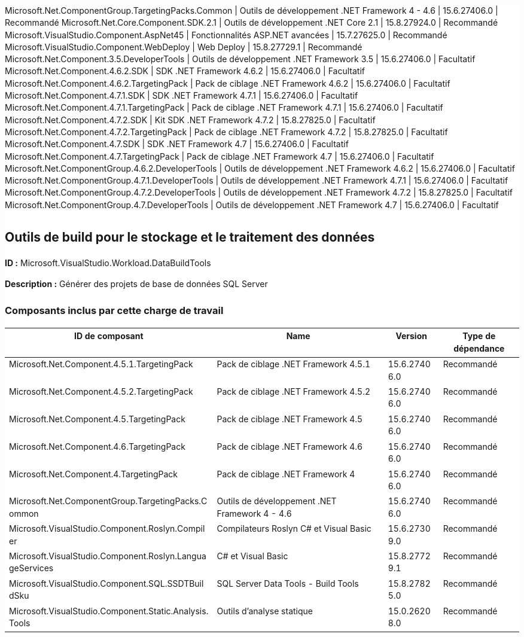 Microsoft.Net.ComponentGroup.TargetingPacks.Common | Outils de développement .NET Framework 4 - 4.6 | 15.6.27406.0 | Recommandé
Microsoft.Net.Core.Component.SDK.2.1 | Outils de développement .NET Core 2.1 | 15.8.27924.0 | Recommandé
Microsoft.VisualStudio.Component.AspNet45 | Fonctionnalités ASP.NET avancées | 15.7.27625.0 | Recommandé
Microsoft.VisualStudio.Component.WebDeploy | Web Deploy | 15.8.27729.1 | Recommandé
Microsoft.Net.Component.3.5.DeveloperTools | Outils de développement .NET Framework 3.5 | 15.6.27406.0 | Facultatif
Microsoft.Net.Component.4.6.2.SDK | SDK .NET Framework 4.6.2 | 15.6.27406.0 | Facultatif
Microsoft.Net.Component.4.6.2.TargetingPack | Pack de ciblage .NET Framework 4.6.2 | 15.6.27406.0 | Facultatif
Microsoft.Net.Component.4.7.1.SDK | SDK .NET Framework 4.7.1 | 15.6.27406.0 | Facultatif
Microsoft.Net.Component.4.7.1.TargetingPack | Pack de ciblage .NET Framework 4.7.1 | 15.6.27406.0 | Facultatif
Microsoft.Net.Component.4.7.2.SDK | Kit SDK .NET Framework 4.7.2 | 15.8.27825.0 | Facultatif
Microsoft.Net.Component.4.7.2.TargetingPack | Pack de ciblage .NET Framework 4.7.2 | 15.8.27825.0 | Facultatif
Microsoft.Net.Component.4.7.SDK | SDK .NET Framework 4.7 | 15.6.27406.0 | Facultatif
Microsoft.Net.Component.4.7.TargetingPack | Pack de ciblage .NET Framework 4.7 | 15.6.27406.0 | Facultatif
Microsoft.Net.ComponentGroup.4.6.2.DeveloperTools | Outils de développement .NET Framework 4.6.2 | 15.6.27406.0 | Facultatif
Microsoft.Net.ComponentGroup.4.7.1.DeveloperTools | Outils de développement .NET Framework 4.7.1 | 15.6.27406.0 | Facultatif
Microsoft.Net.ComponentGroup.4.7.2.DeveloperTools | Outils de développement .NET Framework 4.7.2 | 15.8.27825.0 | Facultatif
Microsoft.Net.ComponentGroup.4.7.DeveloperTools | Outils de développement .NET Framework 4.7 | 15.6.27406.0 | Facultatif

## <a name="data-storage-and-processing-build-tools"></a>Outils de build pour le stockage et le traitement des données

**ID :** Microsoft.VisualStudio.Workload.DataBuildTools

**Description :** Générer des projets de base de données SQL Server

### <a name="components-included-by-this-workload"></a>Composants inclus par cette charge de travail

ID de composant | Name | Version | Type de dépendance
--- | --- | --- | ---
Microsoft.Net.Component.4.5.1.TargetingPack | Pack de ciblage .NET Framework 4.5.1 | 15.6.27406.0 | Recommandé
Microsoft.Net.Component.4.5.2.TargetingPack | Pack de ciblage .NET Framework 4.5.2 | 15.6.27406.0 | Recommandé
Microsoft.Net.Component.4.5.TargetingPack | Pack de ciblage .NET Framework 4.5 | 15.6.27406.0 | Recommandé
Microsoft.Net.Component.4.6.TargetingPack | Pack de ciblage .NET Framework 4.6 | 15.6.27406.0 | Recommandé
Microsoft.Net.Component.4.TargetingPack | Pack de ciblage .NET Framework 4 | 15.6.27406.0 | Recommandé
Microsoft.Net.ComponentGroup.TargetingPacks.Common | Outils de développement .NET Framework 4 - 4.6 | 15.6.27406.0 | Recommandé
Microsoft.VisualStudio.Component.Roslyn.Compiler | Compilateurs Roslyn C# et Visual Basic | 15.6.27309.0 | Recommandé
Microsoft.VisualStudio.Component.Roslyn.LanguageServices | C# et Visual Basic | 15.8.27729.1 | Recommandé
Microsoft.VisualStudio.Component.SQL.SSDTBuildSku | SQL Server Data Tools - Build Tools | 15.8.27825.0 | Recommandé
Microsoft.VisualStudio.Component.Static.Analysis.Tools | Outils d’analyse statique | 15.0.26208.0 | Recommandé
